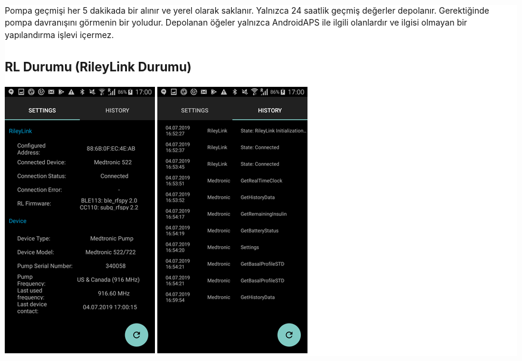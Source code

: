 Pompa geçmişi her 5 dakikada bir alınır ve yerel olarak saklanır. Yalnızca 24 saatlik geçmiş değerler depolanır. Gerektiğinde pompa davranışını görmenin bir yoludur. Depolanan öğeler yalnızca AndroidAPS ile ilgili olanlardır ve ilgisi olmayan bir yapılandırma işlevi içermez.

## RL Durumu (RileyLink Durumu)

![RileyLink Durumu - Ayarları](../images/Medtronic04.png) ![RileyLink Durumu - Geçmişi](../images/Medtronic05.png)
